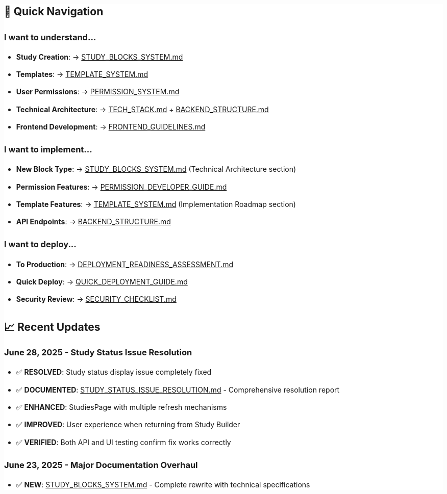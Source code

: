 ## 🎯 Quick Navigation

### **I want to understand...**


- **Study Creation**: → [STUDY_BLOCKS_SYSTEM.md](STUDY_BLOCKS_SYSTEM.md)

- **Templates**: → [TEMPLATE_SYSTEM.md](TEMPLATE_SYSTEM.md)

- **User Permissions**: → [PERMISSION_SYSTEM.md](PERMISSION_SYSTEM.md)

- **Technical Architecture**: → [TECH_STACK.md](TECH_STACK.md) + [BACKEND_STRUCTURE.md](BACKEND_STRUCTURE.md)

- **Frontend Development**: → [FRONTEND_GUIDELINES.md](FRONTEND_GUIDELINES.md)

### **I want to implement...**


- **New Block Type**: → [STUDY_BLOCKS_SYSTEM.md](STUDY_BLOCKS_SYSTEM.md) (Technical Architecture section)

- **Permission Features**: → [PERMISSION_DEVELOPER_GUIDE.md](PERMISSION_DEVELOPER_GUIDE.md)

- **Template Features**: → [TEMPLATE_SYSTEM.md](TEMPLATE_SYSTEM.md) (Implementation Roadmap section)

- **API Endpoints**: → [BACKEND_STRUCTURE.md](BACKEND_STRUCTURE.md)

### **I want to deploy...**


- **To Production**: → [DEPLOYMENT_READINESS_ASSESSMENT.md](DEPLOYMENT_READINESS_ASSESSMENT.md)

- **Quick Deploy**: → [QUICK_DEPLOYMENT_GUIDE.md](QUICK_DEPLOYMENT_GUIDE.md)

- **Security Review**: → [SECURITY_CHECKLIST.md](SECURITY_CHECKLIST.md)

## 📈 Recent Updates

### June 28, 2025 - Study Status Issue Resolution


- ✅ **RESOLVED**: Study status display issue completely fixed

- ✅ **DOCUMENTED**: [STUDY_STATUS_ISSUE_RESOLUTION.md](../STUDY_STATUS_ISSUE_RESOLUTION.md) - Comprehensive resolution report

- ✅ **ENHANCED**: StudiesPage with multiple refresh mechanisms

- ✅ **IMPROVED**: User experience when returning from Study Builder

- ✅ **VERIFIED**: Both API and UI testing confirm fix works correctly

### June 23, 2025 - Major Documentation Overhaul


- ✅ **NEW**: [STUDY_BLOCKS_SYSTEM.md](STUDY_BLOCKS_SYSTEM.md) - Complete rewrite with technical specifications
